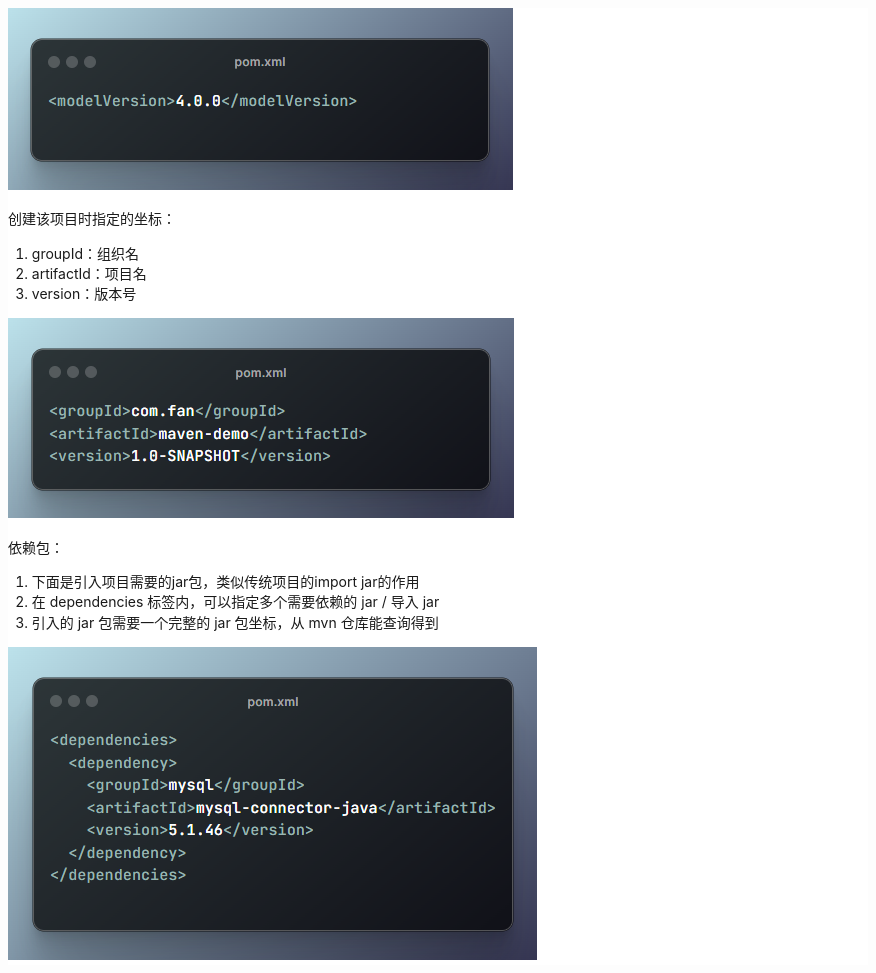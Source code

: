 ![img](maven.assets/1712503029194-6b0bb2f8-90b9-49e0-a323-acdd8df73e40.png)

创建该项目时指定的坐标：

1. groupId：组织名
2. artifactId：项目名
3. version：版本号

![img](maven.assets/1712502500295-ccbd6b02-4ce7-447f-a24a-c223c520d6db.png)

依赖包：

1. 下面是引入项目需要的jar包，类似传统项目的import jar的作用
2. 在 dependencies 标签内，可以指定多个需要依赖的 jar / 导入 jar
3. 引入的 jar 包需要一个完整的 jar 包坐标，从 mvn 仓库能查询得到

![img](maven.assets/1712502682759-1fbd66e1-a42b-4786-9049-33436dd37ec5.png)
